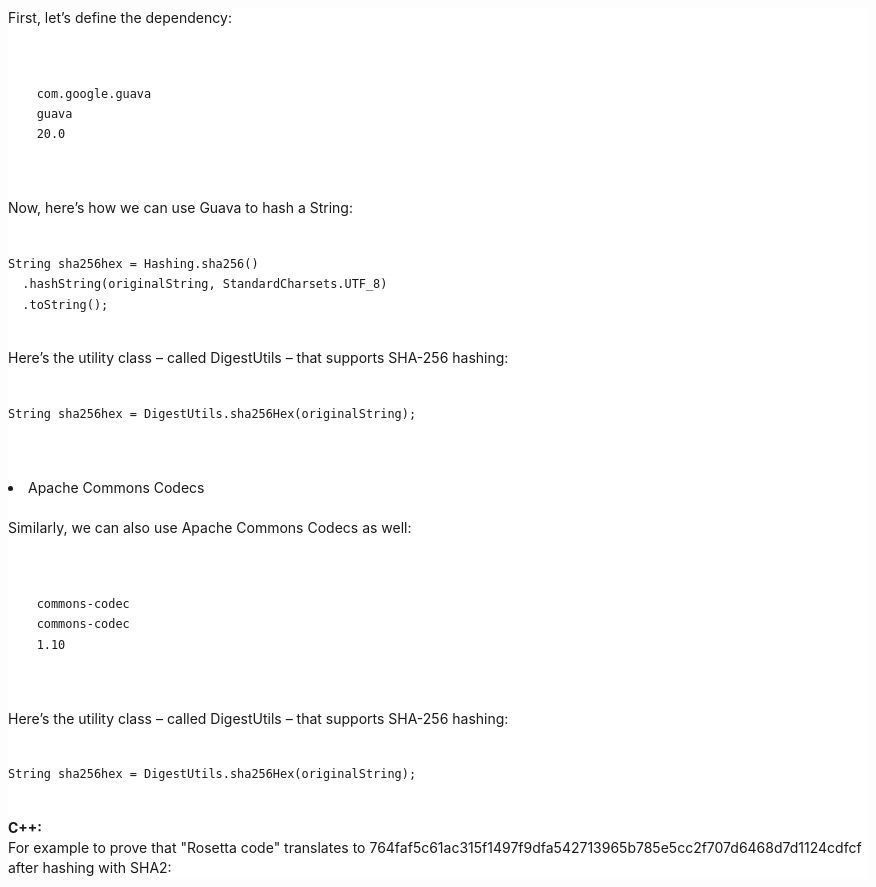First, let’s define the dependency:<br />
<pre>
<code>
<dependency>
    <groupId>com.google.guava</groupId>
    <artifactId>guava</artifactId>
    <version>20.0</version>
</dependency>
</code>
</pre>
Now, here’s how we can use Guava to hash a String: <br />

<pre>
<code>
String sha256hex = Hashing.sha256()
  .hashString(originalString, StandardCharsets.UTF_8)
  .toString();
</code>
</pre>
Here’s the utility class – called DigestUtils – that supports SHA-256 hashing:<br />
<pre>
<code>
String sha256hex = DigestUtils.sha256Hex(originalString);
</code>
</pre>
</li><br />

<li>
Apache Commons Codecs<br /><br />
Similarly, we can also use Apache Commons Codecs as well:<br />
<pre>
<code>
<dependency>
    <groupId>commons-codec</groupId>
    <artifactId>commons-codec</artifactId>
    <version>1.10</version>
</dependency>
</code>
</pre>
Here’s the utility class – called DigestUtils – that supports SHA-256 hashing:<br />

<pre>
<code>
String sha256hex = DigestUtils.sha256Hex(originalString);
</code>
</pre>
</li>
</ul>

<strong>C++:</strong> <br />
For example to prove that "Rosetta code" translates to 764faf5c61ac315f1497f9dfa542713965b785e5cc2f707d6468d7d1124cdfcf after hashing with SHA2:<br />
